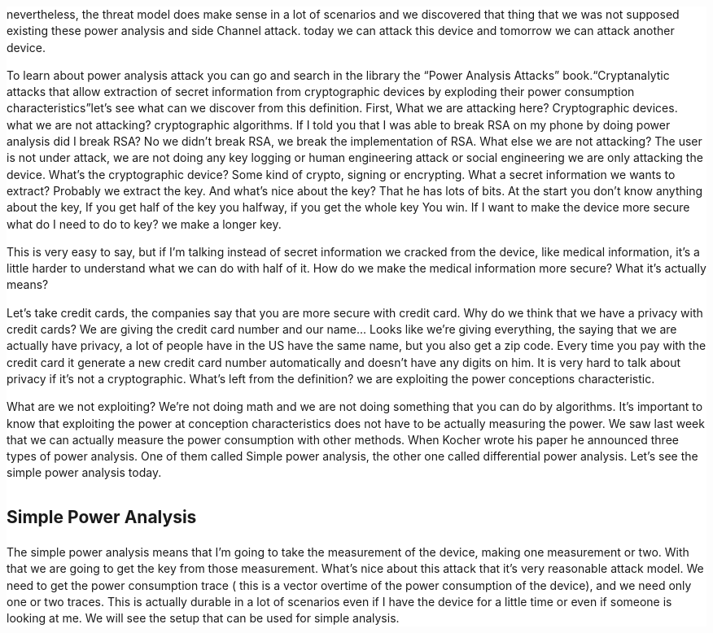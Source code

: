 nevertheless, the threat model does make sense in a lot of scenarios and
we discovered that thing that we was not supposed existing these power
analysis and side Channel attack. today we can attack this device and
tomorrow we can attack another device.

To learn about power analysis attack you can go and search in the
library the “Power Analysis Attacks” book.“Cryptanalytic attacks that
allow extraction of secret information from cryptographic devices by
exploding their power consumption characteristics”let’s see what can we
discover from this definition. First, What we are attacking here?
Cryptographic devices. what we are not attacking? cryptographic
algorithms. If I told you that I was able to break RSA on my phone by
doing power analysis did I break RSA? No we didn’t break RSA, we break
the implementation of RSA. What else we are not attacking? The user is
not under attack, we are not doing any key logging or human engineering
attack or social engineering we are only attacking the device. What’s
the cryptographic device? Some kind of crypto, signing or encrypting.
What a secret information we wants to extract? Probably we extract the
key. And what’s nice about the key? That he has lots of bits. At the
start you don’t know anything about the key, If you get half of the key
you halfway, if you get the whole key You win. If I want to make the
device more secure what do I need to do to key? we make a longer key.

This is very easy to say, but if I’m talking instead of secret
information we cracked from the device, like medical information, it’s a
little harder to understand what we can do with half of it. How do we
make the medical information more secure? What it’s actually means?

Let’s take credit cards, the companies say that you are more secure with
credit card. Why do we think that we have a privacy with credit cards?
We are giving the credit card number and our name... Looks like we’re
giving everything, the saying that we are actually have privacy, a lot
of people have in the US have the same name, but you also get a zip
code. Every time you pay with the credit card it generate a new credit
card number automatically and doesn’t have any digits on him. It is very
hard to talk about privacy if it’s not a cryptographic. What’s left from
the definition? we are exploiting the power conceptions characteristic.

What are we not exploiting? We’re not doing math and we are not doing
something that you can do by algorithms. It’s important to know that
exploiting the power at conception characteristics does not have to be
actually measuring the power. We saw last week that we can actually
measure the power consumption with other methods. When Kocher wrote his
paper he announced three types of power analysis. One of them called
Simple power analysis, the other one called differential power analysis.
Let’s see the simple power analysis today.

## Simple Power Analysis

The simple power analysis means that I’m going to take the measurement
of the device, making one measurement or two. With that we are going to
get the key from those measurement. What’s nice about this attack that
it’s very reasonable attack model. We need to get the power consumption
trace ( this is a vector overtime of the power consumption of the
device), and we need only one or two traces. This is actually durable in
a lot of scenarios even if I have the device for a little time or even
if someone is looking at me. We will see the setup that can be used for
simple analysis.
